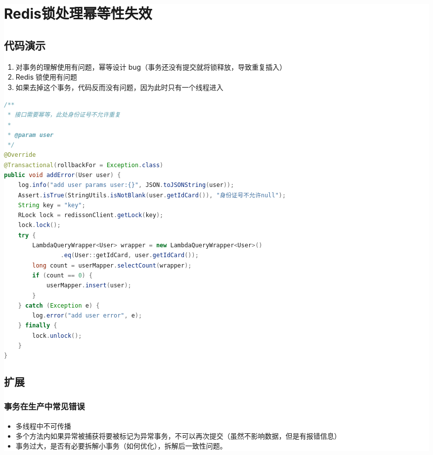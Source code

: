 # Redis锁处理幂等性失效

## 代码演示

1. 对事务的理解使用有问题，幂等设计 bug（事务还没有提交就将锁释放，导致重复插入）
2. Redis 锁使用有问题
3. 如果去掉这个事务，代码反而没有问题，因为此时只有一个线程进入

```java
/**  
 * 接口需要幂等，此处身份证号不允许重复  
 *  
 * @param user  
 */  
@Override  
@Transactional(rollbackFor = Exception.class)  
public void addError(User user) {  
    log.info("add user params user:{}", JSON.toJSONString(user));  
    Assert.isTrue(StringUtils.isNotBlank(user.getIdCard()), "身份证号不允许null");  
    String key = "key";  
    RLock lock = redissonClient.getLock(key);  
    lock.lock();  
    try {  
        LambdaQueryWrapper<User> wrapper = new LambdaQueryWrapper<User>()  
                .eq(User::getIdCard, user.getIdCard());  
        long count = userMapper.selectCount(wrapper);  
        if (count == 0) {  
            userMapper.insert(user);  
        }  
    } catch (Exception e) {  
        log.error("add user error", e);  
    } finally {  
        lock.unlock();  
    }  
}
```

## 扩展

### 事务在生产中常见错误

- 多线程中不可传播
- 多个方法内如果异常被捕获将要被标记为异常事务，不可以再次提交（虽然不影响数据，但是有报错信息）
- 事务过大，是否有必要拆解小事务（如何优化），拆解后一致性问题。
